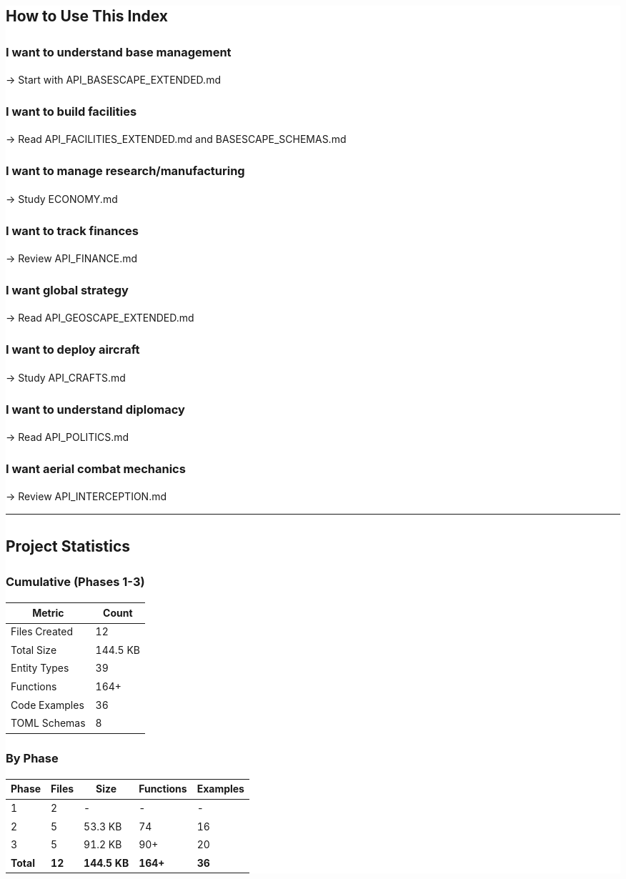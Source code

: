 ## How to Use This Index

### I want to understand base management
→ Start with API_BASESCAPE_EXTENDED.md

### I want to build facilities
→ Read API_FACILITIES_EXTENDED.md and BASESCAPE_SCHEMAS.md

### I want to manage research/manufacturing
→ Study ECONOMY.md

### I want to track finances
→ Review API_FINANCE.md

### I want global strategy
→ Read API_GEOSCAPE_EXTENDED.md

### I want to deploy aircraft
→ Study API_CRAFTS.md

### I want to understand diplomacy
→ Read API_POLITICS.md

### I want aerial combat mechanics
→ Review API_INTERCEPTION.md

---

## Project Statistics

### Cumulative (Phases 1-3)
| Metric | Count |
|--------|-------|
| Files Created | 12 |
| Total Size | 144.5 KB |
| Entity Types | 39 |
| Functions | 164+ |
| Code Examples | 36 |
| TOML Schemas | 8 |

### By Phase
| Phase | Files | Size | Functions | Examples |
|-------|-------|------|-----------|----------|
| 1 | 2 | - | - | - |
| 2 | 5 | 53.3 KB | 74 | 16 |
| 3 | 5 | 91.2 KB | 90+ | 20 |
| **Total** | **12** | **144.5 KB** | **164+** | **36** |
